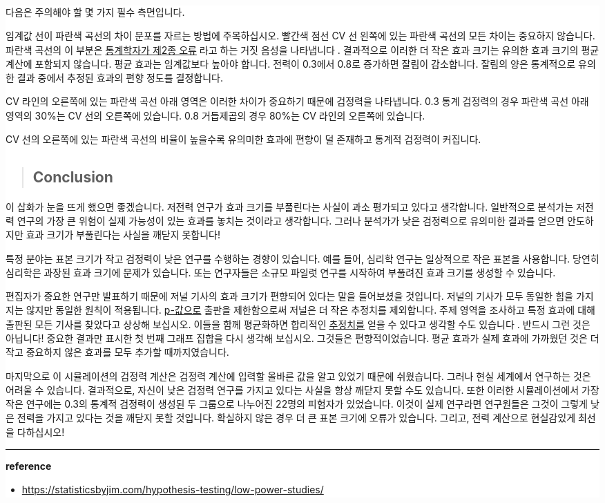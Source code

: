 다음은 주의해야 할 몇 가지 필수 측면입니다.

임계값 선이 파란색 곡선의 차이 분포를 자르는 방법에 주목하십시오. 빨간색 점선 CV 선 왼쪽에 있는 파란색 곡선의 모든 차이는 중요하지 않습니다. 파란색 곡선의 이 부분은 [통계학자가 ](https://statisticsbyjim.com/glossary/statistics/)[제2종 오류](https://statisticsbyjim.com/hypothesis-testing/types-errors-hypothesis-testing/) 라고 하는 거짓 음성을 나타냅니다 . 결과적으로 이러한 더 작은 효과 크기는 유의한 효과 크기의 평균 계산에 포함되지 않습니다. 평균 효과는 임계값보다 높아야 합니다. 전력이 0.3에서 0.8로 증가하면 잘림이 감소합니다. 잘림의 양은 통계적으로 유의한 결과 중에서 추정된 효과의 편향 정도를 결정합니다.

CV 라인의 오른쪽에 있는 파란색 곡선 아래 영역은 이러한 차이가 중요하기 때문에 검정력을 나타냅니다. 0.3 통계 검정력의 경우 파란색 곡선 아래 영역의 30%는 CV 선의 오른쪽에 있습니다. 0.8 거듭제곱의 경우 80%는 CV 라인의 오른쪽에 있습니다.

CV 선의 오른쪽에 있는 파란색 곡선의 비율이 높을수록 유의미한 효과에 편향이 덜 존재하고 통계적 검정력이 커집니다.

> ## Conclusion

이 삽화가 눈을 뜨게 했으면 좋겠습니다. 저전력 연구가 효과 크기를 부풀린다는 사실이 과소 평가되고 있다고 생각합니다. 일반적으로 분석가는 저전력 연구의 가장 큰 위험이 실제 가능성이 있는 효과를 놓치는 것이라고 생각합니다. 그러나 분석가가 낮은 검정력으로 유의미한 결과를 얻으면 안도하지만 효과 크기가 부풀린다는 사실을 깨닫지 못합니다!

특정 분야는 표본 크기가 작고 검정력이 낮은 연구를 수행하는 경향이 있습니다. 예를 들어, 심리학 연구는 일상적으로 작은 표본을 사용합니다. 당연히 심리학은 과장된 효과 크기에 문제가 있습니다. 또는 연구자들은 소규모 파일럿 연구를 시작하여 부풀려진 효과 크기를 생성할 수 있습니다.

편집자가 중요한 연구만 발표하기 때문에 저널 기사의 효과 크기가 편향되어 있다는 말을 들어보셨을 것입니다. 저널의 기사가 모두 동일한 힘을 가지지는 않지만 동일한 원칙이 적용됩니다. [p-값으로](https://statisticsbyjim.com/hypothesis-testing/interpreting-p-values/) 출판을 제한함으로써 저널은 더 작은 추정치를 제외합니다. 주제 영역을 조사하고 특정 효과에 대해 출판된 모든 기사를 찾았다고 상상해 보십시오. 이들을 함께 평균화하면 합리적인 [추정치를](https://statisticsbyjim.com/glossary/estimator/) 얻을 수 있다고 생각할 수도 있습니다 . 반드시 그런 것은 아닙니다! 중요한 결과만 표시한 첫 번째 그래프 집합을 다시 생각해 보십시오. 그것들은 편향적이었습니다. 평균 효과가 실제 효과에 가까웠던 것은 더 작고 중요하지 않은 효과를 모두 추가할 때까지였습니다.

마지막으로 이 시뮬레이션의 검정력 계산은 검정력 계산에 입력할 올바른 값을 알고 있었기 때문에 쉬웠습니다. 그러나 현실 세계에서 연구하는 것은 어려울 수 있습니다. 결과적으로, 자신이 낮은 검정력 연구를 가지고 있다는 사실을 항상 깨닫지 못할 수도 있습니다. 또한 이러한 시뮬레이션에서 가장 작은 연구에는 0.3의 통계적 검정력이 생성된 두 그룹으로 나누어진 22명의 피험자가 있었습니다. 이것이 실제 연구라면 연구원들은 그것이 그렇게 낮은 전력을 가지고 있다는 것을 깨닫지 못할 것입니다. 확실하지 않은 경우 더 큰 표본 크기에 오류가 있습니다. 그리고, 전력 계산으로 현실감있게 최선을 다하십시오!

---

**reference**

- <https://statisticsbyjim.com/hypothesis-testing/low-power-studies/>




